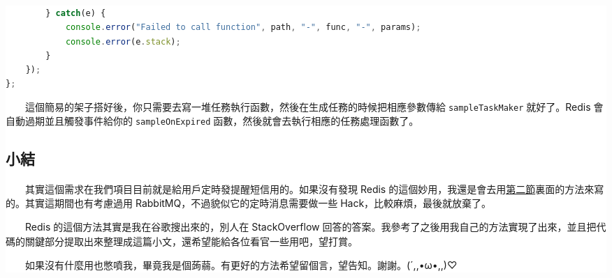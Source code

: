 ```javascript
        } catch(e) {
            console.error("Failed to call function", path, "-", func, "-", params);
            console.error(e.stack);
        }
    });
};
```

　　這個簡易的架子搭好後，你只需要去寫一堆任務執行函數，然後在生成任務的時候把相應參數傳給 `sampleTaskMaker` 就好了。Redis 會自動過期並且觸發事件給你的 `sampleOnExpired` 函數，然後就會去執行相應的任務處理函數了。

## 小結

　　其實這個需求在我們項目目前就是給用戶定時發提醒短信用的。如果沒有發現 Redis 的這個妙用，我還是會去用[第二節](#最初的設想)裏面的方法來寫的。其實這期間也有考慮過用 RabbitMQ，不過貌似它的定時消息需要做一些 Hack，比較麻煩，最後就放棄了。

　　Redis 的這個方法其實是我在谷歌搜出來的，別人在 StackOverflow 回答的答案。我參考了之後用我自己的方法實現了出來，並且把代碼的關鍵部分提取出來整理成這篇小文，還希望能給各位看官一些用吧，望打賞。

　　如果沒有什麼用也憋噴我，畢竟我是個蒟蒻。有更好的方法希望留個言，望告知。謝謝。(´,,•ω•,,)♡

